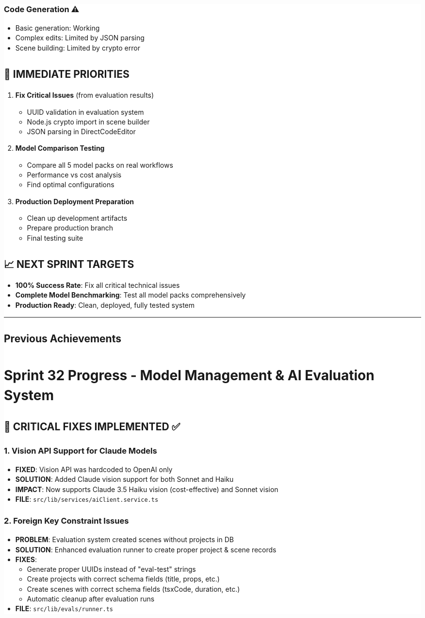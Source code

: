 ### **Code Generation** ⚠️
- Basic generation: Working
- Complex edits: Limited by JSON parsing
- Scene building: Limited by crypto error

## 🎯 IMMEDIATE PRIORITIES

1. **Fix Critical Issues** (from evaluation results)
   - UUID validation in evaluation system
   - Node.js crypto import in scene builder  
   - JSON parsing in DirectCodeEditor

2. **Model Comparison Testing**
   - Compare all 5 model packs on real workflows
   - Performance vs cost analysis
   - Find optimal configurations

3. **Production Deployment Preparation**
   - Clean up development artifacts
   - Prepare production branch
   - Final testing suite

## 📈 NEXT SPRINT TARGETS

- **100% Success Rate**: Fix all critical technical issues
- **Complete Model Benchmarking**: Test all model packs comprehensively  
- **Production Ready**: Clean, deployed, fully tested system

---

## Previous Achievements

# Sprint 32 Progress - Model Management & AI Evaluation System

## 🚨 **CRITICAL FIXES IMPLEMENTED** ✅

### **1. Vision API Support for Claude Models**
- **FIXED**: Vision API was hardcoded to OpenAI only
- **SOLUTION**: Added Claude vision support for both Sonnet and Haiku
- **IMPACT**: Now supports Claude 3.5 Haiku vision (cost-effective) and Sonnet vision
- **FILE**: `src/lib/services/aiClient.service.ts`

### **2. Foreign Key Constraint Issues**
- **PROBLEM**: Evaluation system created scenes without projects in DB
- **SOLUTION**: Enhanced evaluation runner to create proper project & scene records
- **FIXES**:
  - Generate proper UUIDs instead of "eval-test" strings
  - Create projects with correct schema fields (title, props, etc.)
  - Create scenes with correct schema fields (tsxCode, duration, etc.)
  - Automatic cleanup after evaluation runs
- **FILE**: `src/lib/evals/runner.ts`
